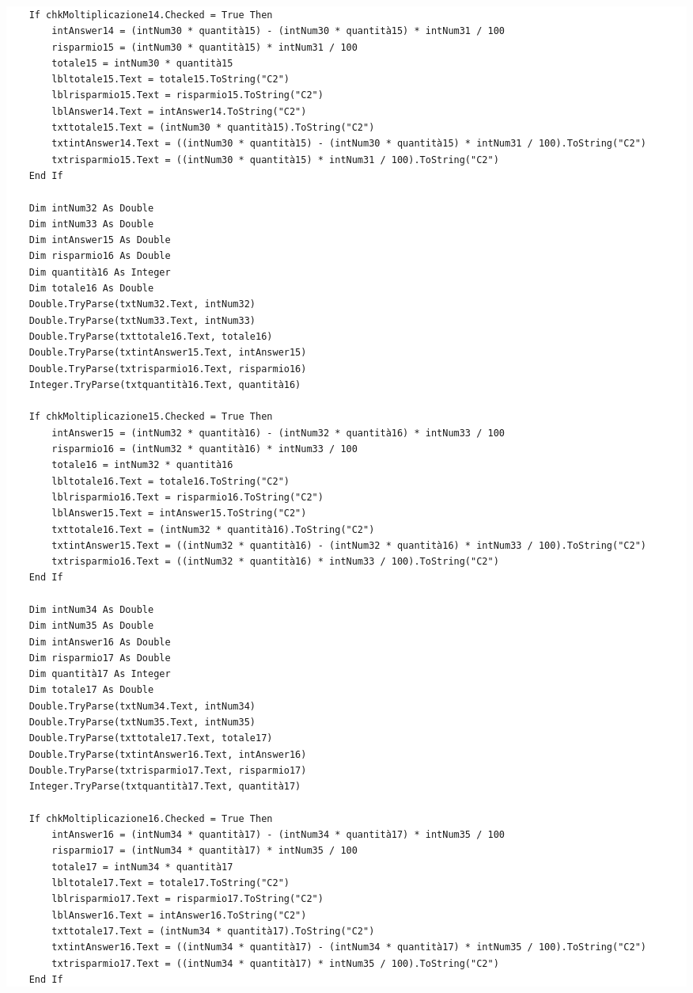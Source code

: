         If chkMoltiplicazione14.Checked = True Then
            intAnswer14 = (intNum30 * quantità15) - (intNum30 * quantità15) * intNum31 / 100
            risparmio15 = (intNum30 * quantità15) * intNum31 / 100
            totale15 = intNum30 * quantità15
            lbltotale15.Text = totale15.ToString("C2")
            lblrisparmio15.Text = risparmio15.ToString("C2")
            lblAnswer14.Text = intAnswer14.ToString("C2")
            txttotale15.Text = (intNum30 * quantità15).ToString("C2")
            txtintAnswer14.Text = ((intNum30 * quantità15) - (intNum30 * quantità15) * intNum31 / 100).ToString("C2")
            txtrisparmio15.Text = ((intNum30 * quantità15) * intNum31 / 100).ToString("C2")
        End If

        Dim intNum32 As Double
        Dim intNum33 As Double
        Dim intAnswer15 As Double
        Dim risparmio16 As Double
        Dim quantità16 As Integer
        Dim totale16 As Double
        Double.TryParse(txtNum32.Text, intNum32)
        Double.TryParse(txtNum33.Text, intNum33)
        Double.TryParse(txttotale16.Text, totale16)
        Double.TryParse(txtintAnswer15.Text, intAnswer15)
        Double.TryParse(txtrisparmio16.Text, risparmio16)
        Integer.TryParse(txtquantità16.Text, quantità16)

        If chkMoltiplicazione15.Checked = True Then
            intAnswer15 = (intNum32 * quantità16) - (intNum32 * quantità16) * intNum33 / 100
            risparmio16 = (intNum32 * quantità16) * intNum33 / 100
            totale16 = intNum32 * quantità16
            lbltotale16.Text = totale16.ToString("C2")
            lblrisparmio16.Text = risparmio16.ToString("C2")
            lblAnswer15.Text = intAnswer15.ToString("C2")
            txttotale16.Text = (intNum32 * quantità16).ToString("C2")
            txtintAnswer15.Text = ((intNum32 * quantità16) - (intNum32 * quantità16) * intNum33 / 100).ToString("C2")
            txtrisparmio16.Text = ((intNum32 * quantità16) * intNum33 / 100).ToString("C2")
        End If

        Dim intNum34 As Double
        Dim intNum35 As Double
        Dim intAnswer16 As Double
        Dim risparmio17 As Double
        Dim quantità17 As Integer
        Dim totale17 As Double
        Double.TryParse(txtNum34.Text, intNum34)
        Double.TryParse(txtNum35.Text, intNum35)
        Double.TryParse(txttotale17.Text, totale17)
        Double.TryParse(txtintAnswer16.Text, intAnswer16)
        Double.TryParse(txtrisparmio17.Text, risparmio17)
        Integer.TryParse(txtquantità17.Text, quantità17)

        If chkMoltiplicazione16.Checked = True Then
            intAnswer16 = (intNum34 * quantità17) - (intNum34 * quantità17) * intNum35 / 100
            risparmio17 = (intNum34 * quantità17) * intNum35 / 100
            totale17 = intNum34 * quantità17
            lbltotale17.Text = totale17.ToString("C2")
            lblrisparmio17.Text = risparmio17.ToString("C2")
            lblAnswer16.Text = intAnswer16.ToString("C2")
            txttotale17.Text = (intNum34 * quantità17).ToString("C2")
            txtintAnswer16.Text = ((intNum34 * quantità17) - (intNum34 * quantità17) * intNum35 / 100).ToString("C2")
            txtrisparmio17.Text = ((intNum34 * quantità17) * intNum35 / 100).ToString("C2")
        End If
